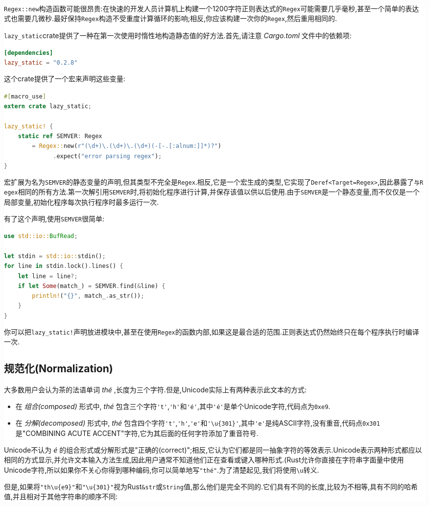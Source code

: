 `Regex::new`构造函数可能很昂贵:在快速的开发人员计算机上构建一个1200字符正则表达式的`Regex`可能需要几乎毫秒,甚至一个简单的表达式也需要几微秒.最好保持`Regex`构造不受重度计算循环的影响;相反,你应该构建一次你的`Regex`,然后重用相同的.

`lazy_static`crate提供了一种在第一次使用时惰性地构造静态值的好方法.首先,请注意 *Cargo.toml* 文件中的依赖项:

```Toml
[dependencies]
lazy_static = "0.2.8"
```

这个crate提供了一个宏来声明这些变量:

```Rust
#[macro_use]
extern crate lazy_static;

lazy_static! {
    static ref SEMVER: Regex
        = Regex::new(r"(\d+)\.(\d+)\.(\d+)(-[-.[:alnum:]]*)?")
              .expect("error parsing regex");
}
```

宏扩展为名为`SEMVER`的静态变量的声明,但其类型不完全是`Regex`.相反,它是一个宏生成的类型,它实现了`Deref<Target=Regex>`,因此暴露了`与Regex`相同的所有方法.第一次解引用`SEMVER`时,将初始化程序进行计算,并保存该值以供以后使用.由于`SEMVER`是一个静态变量,而不仅仅是一个局部变量,初始化程序每次执行程序时最多运行一次.

有了这个声明,使用`SEMVER`很简单:

```Rust
use std::io::BufRead;

let stdin = std::io::stdin();
for line in stdin.lock().lines() {
    let line = line?;
    if let Some(match_) = SEMVER.find(&line) {
        println!("{}", match_.as_str());
    }
}
```

你可以把`lazy_static!`声明放进模块中,甚至在使用`Regex`的函数内部,如果这是最合适的范围.正则表达式仍然始终只在每个程序执行时编译一次.

## 规范化(Normalization)

大多数用户会认为茶的法语单词 *thé* ,长度为三个字符.但是,Unicode实际上有两种表示此文本的方式:

- 在 *组合(composed)* 形式中, *thé* 包含三个字符`'t'`,`'h'`和`'é'`,其中`'é'`是单个Unicode字符,代码点为`0xe9`.

- 在 *分解(decomposed)* 形式中, *thé* 包含四个字符`'t'`,`'h'`,`'e'`和`'\u{301}'`,其中`'e'`是纯ASCII字符,没有重音,代码点`0x301`是"COMBINING ACUTE ACCENT"字符,它为其后面的任何字符添加了重音符号.

Unicode不认为 *é* 的组合形式或分解形式是"正确的(correct)";相反,它认为它们都是同一抽象字符的等效表示.Unicode表示两种形式都应以相同的方式显示,并允许文本输入方法生成,因此用户通常不知道他们正在查看或键入哪种形式.(Rust允许你直接在字符串字面量中使用Unicode字符,所以如果你不关心你得到哪种编码,你可以简单地写`"thé"`.为了清楚起见,我们将使用`\u`转义.

但是,如果将`"th\u{e9}"`和`"\u{301}"`视为Rust`&str`或`String`值,那么他们是完全不同的.它们具有不同的长度,比较为不相等,具有不同的哈希值,并且相对于其他字符串的顺序不同:
